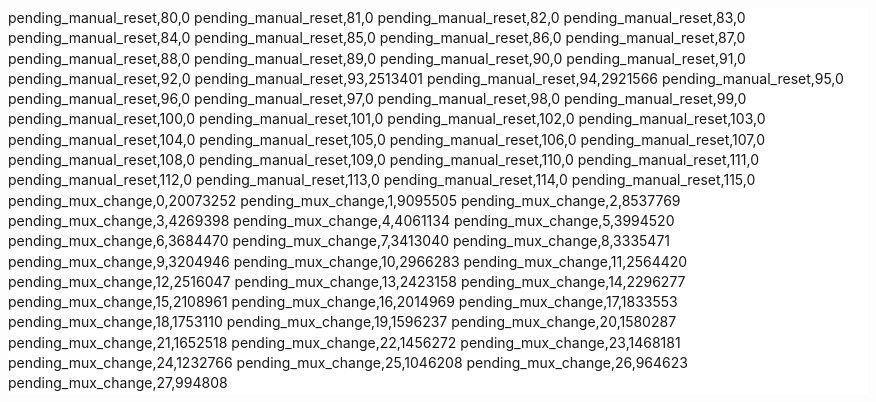 pending_manual_reset,80,0
pending_manual_reset,81,0
pending_manual_reset,82,0
pending_manual_reset,83,0
pending_manual_reset,84,0
pending_manual_reset,85,0
pending_manual_reset,86,0
pending_manual_reset,87,0
pending_manual_reset,88,0
pending_manual_reset,89,0
pending_manual_reset,90,0
pending_manual_reset,91,0
pending_manual_reset,92,0
pending_manual_reset,93,2513401
pending_manual_reset,94,2921566
pending_manual_reset,95,0
pending_manual_reset,96,0
pending_manual_reset,97,0
pending_manual_reset,98,0
pending_manual_reset,99,0
pending_manual_reset,100,0
pending_manual_reset,101,0
pending_manual_reset,102,0
pending_manual_reset,103,0
pending_manual_reset,104,0
pending_manual_reset,105,0
pending_manual_reset,106,0
pending_manual_reset,107,0
pending_manual_reset,108,0
pending_manual_reset,109,0
pending_manual_reset,110,0
pending_manual_reset,111,0
pending_manual_reset,112,0
pending_manual_reset,113,0
pending_manual_reset,114,0
pending_manual_reset,115,0
pending_mux_change,0,20073252
pending_mux_change,1,9095505
pending_mux_change,2,8537769
pending_mux_change,3,4269398
pending_mux_change,4,4061134
pending_mux_change,5,3994520
pending_mux_change,6,3684470
pending_mux_change,7,3413040
pending_mux_change,8,3335471
pending_mux_change,9,3204946
pending_mux_change,10,2966283
pending_mux_change,11,2564420
pending_mux_change,12,2516047
pending_mux_change,13,2423158
pending_mux_change,14,2296277
pending_mux_change,15,2108961
pending_mux_change,16,2014969
pending_mux_change,17,1833553
pending_mux_change,18,1753110
pending_mux_change,19,1596237
pending_mux_change,20,1580287
pending_mux_change,21,1652518
pending_mux_change,22,1456272
pending_mux_change,23,1468181
pending_mux_change,24,1232766
pending_mux_change,25,1046208
pending_mux_change,26,964623
pending_mux_change,27,994808